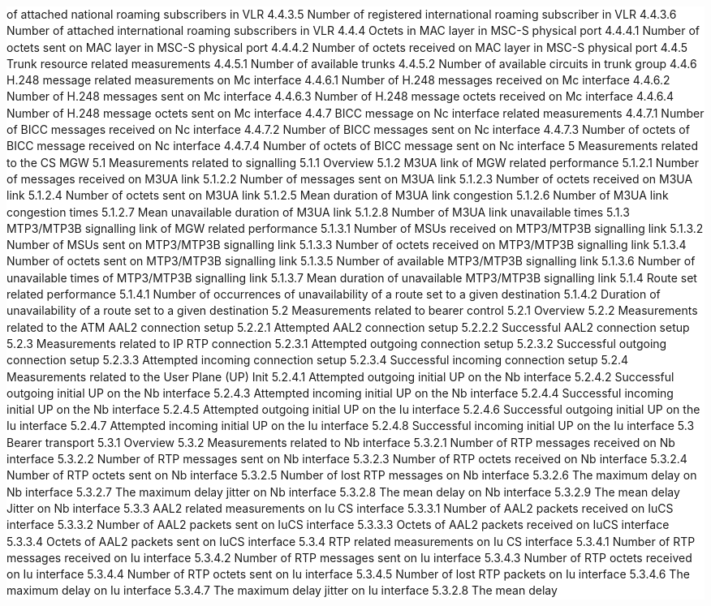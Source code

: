 of attached national roaming subscribers in VLR 4.4.3.5 Number of
registered international roaming subscriber in VLR 4.4.3.6 Number of
attached international roaming subscribers in VLR 4.4.4 Octets in MAC
layer in MSC-S physical port 4.4.4.1 Number of octets sent on MAC layer
in MSC-S physical port 4.4.4.2 Number of octets received on MAC layer in
MSC-S physical port 4.4.5 Trunk resource related measurements 4.4.5.1
Number of available trunks 4.4.5.2 Number of available circuits in trunk
group 4.4.6 H.248 message related measurements on Mc interface 4.4.6.1
Number of H.248 messages received on Mc interface 4.4.6.2 Number of
H.248 messages sent on Mc interface 4.4.6.3 Number of H.248 message
octets received on Mc interface 4.4.6.4 Number of H.248 message octets
sent on Mc interface 4.4.7 BICC message on Nc interface related
measurements 4.4.7.1 Number of BICC messages received on Nc interface
4.4.7.2 Number of BICC messages sent on Nc interface 4.4.7.3 Number of
octets of BICC message received on Nc interface 4.4.7.4 Number of octets
of BICC message sent on Nc interface 5 Measurements related to the CS
MGW 5.1 Measurements related to signalling 5.1.1 Overview 5.1.2 M3UA
link of MGW related performance 5.1.2.1 Number of messages received on
M3UA link 5.1.2.2 Number of messages sent on M3UA link 5.1.2.3 Number of
octets received on M3UA link 5.1.2.4 Number of octets sent on M3UA link
5.1.2.5 Mean duration of M3UA link congestion 5.1.2.6 Number of M3UA
link congestion times 5.1.2.7 Mean unavailable duration of M3UA link
5.1.2.8 Number of M3UA link unavailable times 5.1.3 MTP3/MTP3B
signalling link of MGW related performance 5.1.3.1 Number of MSUs
received on MTP3/MTP3B signalling link 5.1.3.2 Number of MSUs sent on
MTP3/MTP3B signalling link 5.1.3.3 Number of octets received on
MTP3/MTP3B signalling link 5.1.3.4 Number of octets sent on MTP3/MTP3B
signalling link 5.1.3.5 Number of available MTP3/MTP3B signalling link
5.1.3.6 Number of unavailable times of MTP3/MTP3B signalling link
5.1.3.7 Mean duration of unavailable MTP3/MTP3B signalling link 5.1.4
Route set related performance 5.1.4.1 Number of occurrences of
unavailability of a route set to a given destination 5.1.4.2 Duration of
unavailability of a route set to a given destination 5.2 Measurements
related to bearer control 5.2.1 Overview 5.2.2 Measurements related to
the ATM AAL2 connection setup 5.2.2.1 Attempted AAL2 connection setup
5.2.2.2 Successful AAL2 connection setup 5.2.3 Measurements related to
IP RTP connection 5.2.3.1 Attempted outgoing connection setup 5.2.3.2
Successful outgoing connection setup 5.2.3.3 Attempted incoming
connection setup 5.2.3.4 Successful incoming connection setup 5.2.4
Measurements related to the User Plane (UP) Init 5.2.4.1 Attempted
outgoing initial UP on the Nb interface 5.2.4.2 Successful outgoing
initial UP on the Nb interface 5.2.4.3 Attempted incoming initial UP on
the Nb interface 5.2.4.4 Successful incoming initial UP on the Nb
interface 5.2.4.5 Attempted outgoing initial UP on the Iu interface
5.2.4.6 Successful outgoing initial UP on the Iu interface 5.2.4.7
Attempted incoming initial UP on the Iu interface 5.2.4.8 Successful
incoming initial UP on the Iu interface 5.3 Bearer transport 5.3.1
Overview 5.3.2 Measurements related to Nb interface 5.3.2.1 Number of
RTP messages received on Nb interface 5.3.2.2 Number of RTP messages
sent on Nb interface 5.3.2.3 Number of RTP octets received on Nb
interface 5.3.2.4 Number of RTP octets sent on Nb interface 5.3.2.5
Number of lost RTP messages on Nb interface 5.3.2.6 The maximum delay on
Nb interface 5.3.2.7 The maximum delay jitter on Nb interface 5.3.2.8
The mean delay on Nb interface 5.3.2.9 The mean delay Jitter on Nb
interface 5.3.3 AAL2 related measurements on Iu CS interface 5.3.3.1
Number of AAL2 packets received on IuCS interface 5.3.3.2 Number of AAL2
packets sent on IuCS interface 5.3.3.3 Octets of AAL2 packets received
on IuCS interface 5.3.3.4 Octets of AAL2 packets sent on IuCS interface
5.3.4 RTP related measurements on Iu CS interface 5.3.4.1 Number of RTP
messages received on Iu interface 5.3.4.2 Number of RTP messages sent on
Iu interface 5.3.4.3 Number of RTP octets received on Iu interface
5.3.4.4 Number of RTP octets sent on Iu interface 5.3.4.5 Number of lost
RTP packets on Iu interface 5.3.4.6 The maximum delay on Iu interface
5.3.4.7 The maximum delay jitter on Iu interface 5.3.2.8 The mean delay